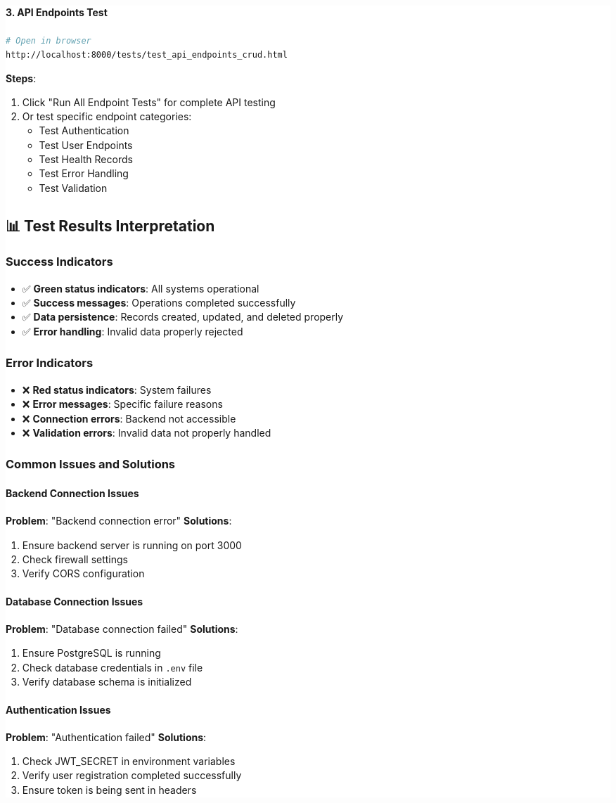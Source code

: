 #### 3. API Endpoints Test
```bash
# Open in browser
http://localhost:8000/tests/test_api_endpoints_crud.html
```

**Steps**:
1. Click "Run All Endpoint Tests" for complete API testing
2. Or test specific endpoint categories:
   - Test Authentication
   - Test User Endpoints
   - Test Health Records
   - Test Error Handling
   - Test Validation

## 📊 Test Results Interpretation

### Success Indicators
- ✅ **Green status indicators**: All systems operational
- ✅ **Success messages**: Operations completed successfully
- ✅ **Data persistence**: Records created, updated, and deleted properly
- ✅ **Error handling**: Invalid data properly rejected

### Error Indicators
- ❌ **Red status indicators**: System failures
- ❌ **Error messages**: Specific failure reasons
- ❌ **Connection errors**: Backend not accessible
- ❌ **Validation errors**: Invalid data not properly handled

### Common Issues and Solutions

#### Backend Connection Issues
**Problem**: "Backend connection error"
**Solutions**:
1. Ensure backend server is running on port 3000
2. Check firewall settings
3. Verify CORS configuration

#### Database Connection Issues
**Problem**: "Database connection failed"
**Solutions**:
1. Ensure PostgreSQL is running
2. Check database credentials in `.env` file
3. Verify database schema is initialized

#### Authentication Issues
**Problem**: "Authentication failed"
**Solutions**:
1. Check JWT_SECRET in environment variables
2. Verify user registration completed successfully
3. Ensure token is being sent in headers
